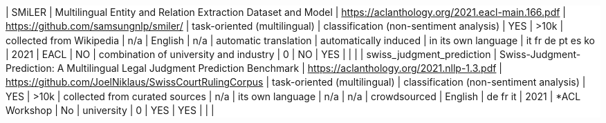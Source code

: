 | SMiLER                                                                                                                     | Multilingual Entity and Relation Extraction Dataset and Model                                                                 | https://aclanthology.org/2021.eacl-main.166.pdf                         | https://github.com/samsungnlp/smiler/                                                                                                                                                                                                                                                                         | task-oriented (multilingual)                                           | classification (non-sentiment analysis)  | YES                 | >10k                                                                      | collected from Wikipedia                                                                                                        | n/a                                                                     | English                    | n/a                                   | automatic translation                                                                 | automatically induced                                    | in its own language                                                   | it fr de pt es ko                                                                                                                                                                                                                                                                                                                                                                                                                                                                                                                                                                                                         | 2021                 | EACL                                                               | NO                              | combination of university and industry | 0              | NO                 | YES                   |                                                                                    |     |
| swiss_judgment_prediction                                                                                                  | Swiss-Judgment-Prediction: A Multilingual Legal Judgment Prediction Benchmark                                                 | https://aclanthology.org/2021.nllp-1.3.pdf                              | https://github.com/JoelNiklaus/SwissCourtRulingCorpus                                                                                                                                                                                                                                                         | task-oriented (multilingual)                                           | classification (non-sentiment analysis)  | YES                 | >10k                                                                      | collected from curated sources                                                                                                  | n/a                                                                     | its own language           | n/a                                   | n/a                                                                                   | crowdsourced                                             | English                                                               | de fr it                                                                                                                                                                                                                                                                                                                                                                                                                                                                                                                                                                                                                  | 2021                 | *ACL Workshop                                                      | No                              | university                             | 0              | YES                | YES                   |                                                                                    |     |